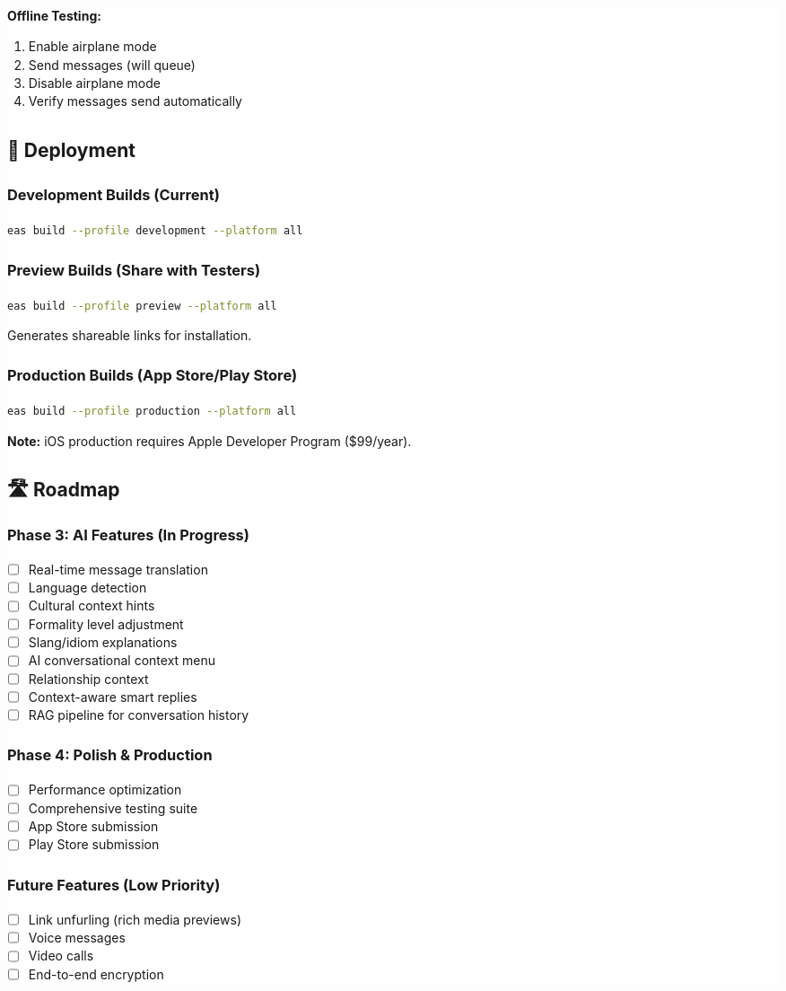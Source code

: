 **Offline Testing:**
1. Enable airplane mode
2. Send messages (will queue)
3. Disable airplane mode
4. Verify messages send automatically

## 🚀 Deployment

### Development Builds (Current)
```bash
eas build --profile development --platform all
```

### Preview Builds (Share with Testers)
```bash
eas build --profile preview --platform all
```

Generates shareable links for installation.

### Production Builds (App Store/Play Store)
```bash
eas build --profile production --platform all
```

**Note:** iOS production requires Apple Developer Program ($99/year).

## 🛣️ Roadmap

### Phase 3: AI Features (In Progress)
- [ ] Real-time message translation
- [ ] Language detection
- [ ] Cultural context hints
- [ ] Formality level adjustment
- [ ] Slang/idiom explanations
- [ ] AI conversational context menu
- [ ] Relationship context
- [ ] Context-aware smart replies
- [ ] RAG pipeline for conversation history

### Phase 4: Polish & Production
- [ ] Performance optimization
- [ ] Comprehensive testing suite
- [ ] App Store submission
- [ ] Play Store submission

### Future Features (Low Priority)
- [ ] Link unfurling (rich media previews)
- [ ] Voice messages
- [ ] Video calls
- [ ] End-to-end encryption
